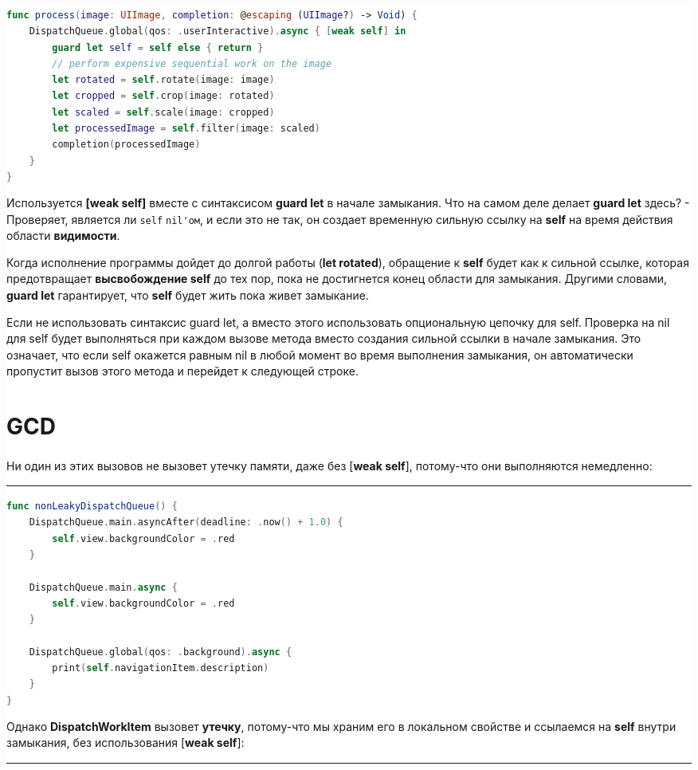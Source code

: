 
```swift
func process(image: UIImage, completion: @escaping (UIImage?) -> Void) {
    DispatchQueue.global(qos: .userInteractive).async { [weak self] in
        guard let self = self else { return }
        // perform expensive sequential work on the image
        let rotated = self.rotate(image: image)
        let cropped = self.crop(image: rotated)
        let scaled = self.scale(image: cropped)
        let processedImage = self.filter(image: scaled)
        completion(processedImage)
    }
}
```

Используется **[weak self]** вместе с синтаксисом **guard let** в начале замыкания. Что на самом деле делает **guard let** здесь? - Проверяет, является ли `self` `nil'oм`, и если это не так, он создает временную сильную ссылку на **self** на время действия области **видимости**.

Когда исполнение программы дойдет до долгой работы (**let rotated**), обращение к **self** будет как к сильной ссылке, которая предотвращает **высвобождение self** до тех пор, пока не достигнется конец области для замыкания. Другими словами, **guard let** гарантирует, что **self** будет жить пока живет замыкание.

Если не использовать синтаксис guard let, а вместо этого использовать опциональную цепочку для self. Проверка на nil для self будет выполняться при каждом вызове метода вместо создания сильной ссылки в начале замыкания. Это означает, что если self окажется равным nil в любой момент во время выполнения замыкания, он автоматически пропустит вызов этого метода и перейдет к следующей строке.

# GCD

Ни один из этих вызовов не вызовет утечку памяти, даже без [**weak self**], потому-что они выполняются немедленно:

---

```swift
func nonLeakyDispatchQueue() {
    DispatchQueue.main.asyncAfter(deadline: .now() + 1.0) {
        self.view.backgroundColor = .red
    }

    DispatchQueue.main.async {
        self.view.backgroundColor = .red
    }

    DispatchQueue.global(qos: .background).async {
        print(self.navigationItem.description)
    }
}
```

Однако **DispatchWorkItem** вызовет **утечку**, потому-что мы храним его в локальном свойстве и ссылаемся на **self** внутри замыкания, без использования [**weak self**]:

---